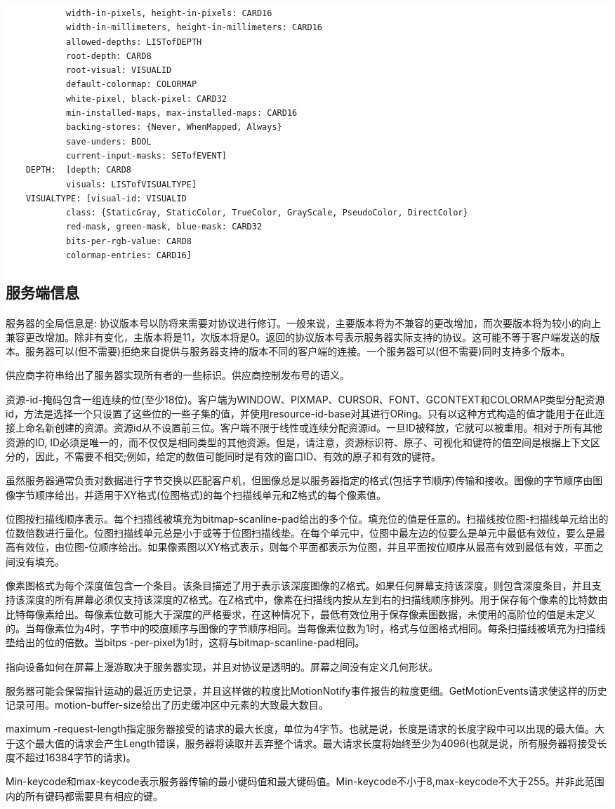 ```
         	width-in-pixels, height-in-pixels: CARD16
         	width-in-millimeters, height-in-millimeters: CARD16
         	allowed-depths: LISTofDEPTH
         	root-depth: CARD8
         	root-visual: VISUALID
         	default-colormap: COLORMAP
         	white-pixel, black-pixel: CARD32
         	min-installed-maps, max-installed-maps: CARD16
         	backing-stores: {Never, WhenMapped, Always}
         	save-unders: BOOL
         	current-input-masks: SETofEVENT]
    DEPTH:	[depth: CARD8
            visuals: LISTofVISUALTYPE]
    VISUALTYPE:	[visual-id: VISUALID
 	        class: {StaticGray, StaticColor, TrueColor, GrayScale, PseudoColor, DirectColor}
         	red-mask, green-mask, blue-mask: CARD32
            bits-per-rgb-value: CARD8
         	colormap-entries: CARD16]
```

## 服务端信息

服务器的全局信息是:
协议版本号以防将来需要对协议进行修订。一般来说，主要版本将为不兼容的更改增加，而次要版本将为较小的向上兼容更改增加。除非有变化，主版本将是11，次版本将是0。返回的协议版本号表示服务器实际支持的协议。这可能不等于客户端发送的版本。服务器可以(但不需要)拒绝来自提供与服务器支持的版本不同的客户端的连接。一个服务器可以(但不需要)同时支持多个版本。

供应商字符串给出了服务器实现所有者的一些标识。供应商控制发布号的语义。

资源-id-掩码包含一组连续的位(至少18位)。客户端为WINDOW、PIXMAP、CURSOR、FONT、GCONTEXT和COLORMAP类型分配资源id，方法是选择一个只设置了这些位的一些子集的值，并使用resource-id-base对其进行ORing。只有以这种方式构造的值才能用于在此连接上命名新创建的资源。资源id从不设置前三位。客户端不限于线性或连续分配资源id。一旦ID被释放，它就可以被重用。相对于所有其他资源的ID, ID必须是唯一的，而不仅仅是相同类型的其他资源。但是，请注意，资源标识符、原子、可视化和键符的值空间是根据上下文区分的，因此，不需要不相交;例如，给定的数值可能同时是有效的窗口ID、有效的原子和有效的键符。

虽然服务器通常负责对数据进行字节交换以匹配客户机，但图像总是以服务器指定的格式(包括字节顺序)传输和接收。图像的字节顺序由图像字节顺序给出，并适用于XY格式(位图格式)的每个扫描线单元和Z格式的每个像素值。

位图按扫描线顺序表示。每个扫描线被填充为bitmap-scanline-pad给出的多个位。填充位的值是任意的。扫描线按位图-扫描线单元给出的位数倍数进行量化。位图扫描线单元总是小于或等于位图扫描线垫。在每个单元中，位图中最左边的位要么是单元中最低有效位，要么是最高有效位，由位图-位顺序给出。如果像素图以XY格式表示，则每个平面都表示为位图，并且平面按位顺序从最高有效到最低有效，平面之间没有填充。

像素图格式为每个深度值包含一个条目。该条目描述了用于表示该深度图像的Z格式。如果任何屏幕支持该深度，则包含深度条目，并且支持该深度的所有屏幕必须仅支持该深度的Z格式。在Z格式中，像素在扫描线内按从左到右的扫描线顺序排列。用于保存每个像素的比特数由比特每像素给出。每像素位数可能大于深度的严格要求，在这种情况下，最低有效位用于保存像素图数据，未使用的高阶位的值是未定义的。当每像素位为4时，字节中的咬痕顺序与图像的字节顺序相同。当每像素位数为1时，格式与位图格式相同。每条扫描线被填充为扫描线垫给出的位的倍数。当bitps -per-pixel为1时，这将与bitmap-scanline-pad相同。

指向设备如何在屏幕上漫游取决于服务器实现，并且对协议是透明的。屏幕之间没有定义几何形状。

服务器可能会保留指针运动的最近历史记录，并且这样做的粒度比MotionNotify事件报告的粒度更细。GetMotionEvents请求使这样的历史记录可用。motion-buffer-size给出了历史缓冲区中元素的大致最大数目。

maximum -request-length指定服务器接受的请求的最大长度，单位为4字节。也就是说，长度是请求的长度字段中可以出现的最大值。大于这个最大值的请求会产生Length错误，服务器将读取并丢弃整个请求。最大请求长度将始终至少为4096(也就是说，所有服务器将接受长度不超过16384字节的请求)。

Min-keycode和max-keycode表示服务器传输的最小键码值和最大键码值。Min-keycode不小于8,max-keycode不大于255。并非此范围内的所有键码都需要具有相应的键。
